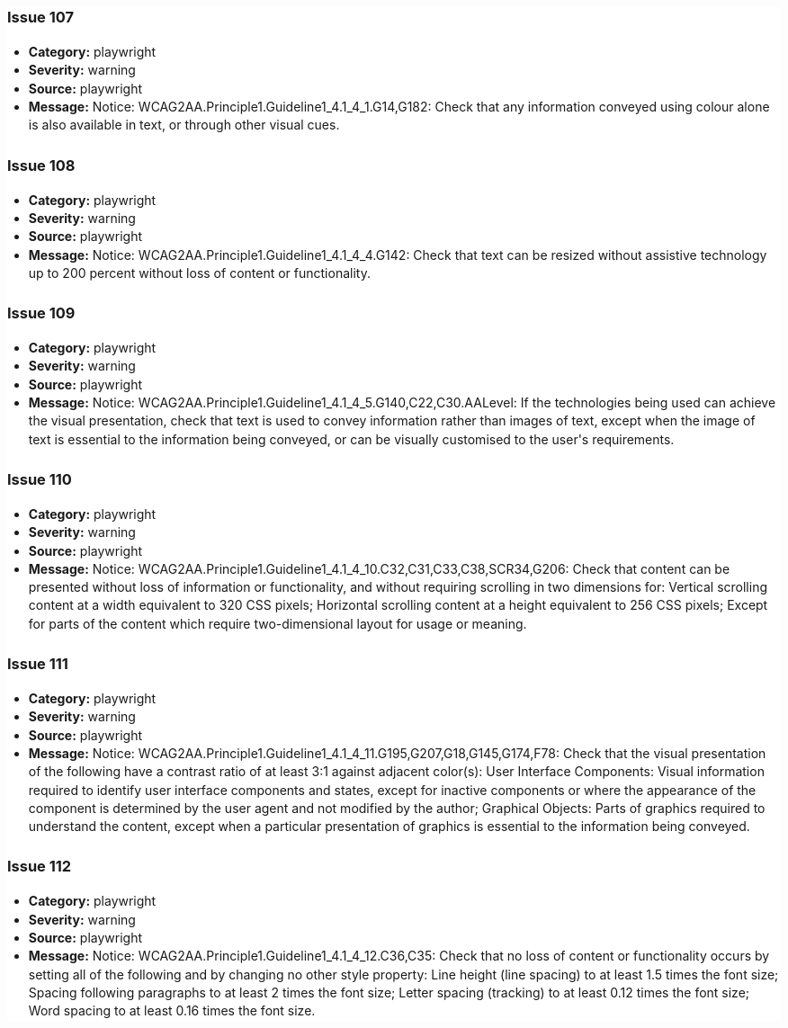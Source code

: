 ### Issue 107
- **Category:** playwright
- **Severity:** warning
- **Source:** playwright
- **Message:** Notice: WCAG2AA.Principle1.Guideline1_4.1_4_1.G14,G182: Check that any information conveyed using colour alone is also available in text, or through other visual cues.

### Issue 108
- **Category:** playwright
- **Severity:** warning
- **Source:** playwright
- **Message:** Notice: WCAG2AA.Principle1.Guideline1_4.1_4_4.G142: Check that text can be resized without assistive technology up to 200 percent without loss of content or functionality.

### Issue 109
- **Category:** playwright
- **Severity:** warning
- **Source:** playwright
- **Message:** Notice: WCAG2AA.Principle1.Guideline1_4.1_4_5.G140,C22,C30.AALevel: If the technologies being used can achieve the visual presentation, check that text is used to convey information rather than images of text, except when the image of text is essential to the information being conveyed, or can be visually customised to the user's requirements.

### Issue 110
- **Category:** playwright
- **Severity:** warning
- **Source:** playwright
- **Message:** Notice: WCAG2AA.Principle1.Guideline1_4.1_4_10.C32,C31,C33,C38,SCR34,G206: Check that content can be presented without loss of information or functionality, and without requiring scrolling in two dimensions for:     Vertical scrolling content at a width equivalent to 320 CSS pixels;     Horizontal scrolling content at a height equivalent to 256 CSS pixels;     Except for parts of the content which require two-dimensional layout for usage or meaning.

### Issue 111
- **Category:** playwright
- **Severity:** warning
- **Source:** playwright
- **Message:** Notice: WCAG2AA.Principle1.Guideline1_4.1_4_11.G195,G207,G18,G145,G174,F78: Check that the visual presentation of the following have a contrast ratio of at least 3:1 against adjacent color(s):     User Interface Components: Visual information required to identify user interface components and states, except for inactive components or where the appearance of the component is determined by the user agent and not modified by the author;     Graphical Objects: Parts of graphics required to understand the content, except when a particular presentation of graphics is essential to the information being conveyed.

### Issue 112
- **Category:** playwright
- **Severity:** warning
- **Source:** playwright
- **Message:** Notice: WCAG2AA.Principle1.Guideline1_4.1_4_12.C36,C35: Check that no loss of content or functionality occurs by setting all of the following and by changing no other style property:              Line height (line spacing) to at least 1.5 times the font size;         Spacing following paragraphs to at least 2 times the font size;         Letter spacing (tracking) to at least 0.12 times the font size;         Word spacing to at least 0.16 times the font size.
